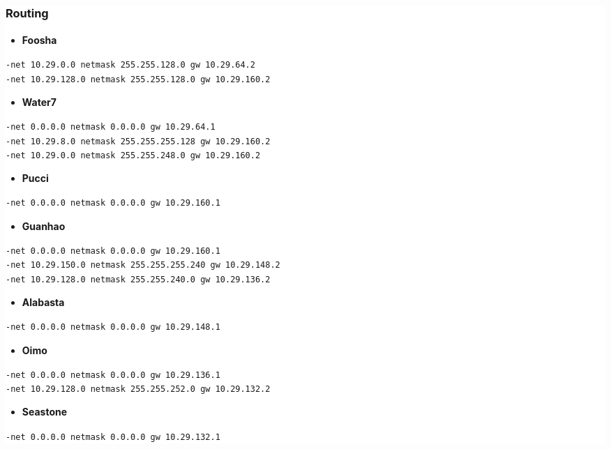 ### Routing
* **Foosha**
```txt
-net 10.29.0.0 netmask 255.255.128.0 gw 10.29.64.2
-net 10.29.128.0 netmask 255.255.128.0 gw 10.29.160.2
```

* **Water7**
```txt
-net 0.0.0.0 netmask 0.0.0.0 gw 10.29.64.1
-net 10.29.8.0 netmask 255.255.255.128 gw 10.29.160.2
-net 10.29.0.0 netmask 255.255.248.0 gw 10.29.160.2
```

* **Pucci**
```txt
-net 0.0.0.0 netmask 0.0.0.0 gw 10.29.160.1
```

* **Guanhao**
```txt
-net 0.0.0.0 netmask 0.0.0.0 gw 10.29.160.1
-net 10.29.150.0 netmask 255.255.255.240 gw 10.29.148.2
-net 10.29.128.0 netmask 255.255.240.0 gw 10.29.136.2
```

* **Alabasta**
```txt
-net 0.0.0.0 netmask 0.0.0.0 gw 10.29.148.1
```

* **Oimo**
```txt
-net 0.0.0.0 netmask 0.0.0.0 gw 10.29.136.1
-net 10.29.128.0 netmask 255.255.252.0 gw 10.29.132.2
```

* **Seastone**
```txt
-net 0.0.0.0 netmask 0.0.0.0 gw 10.29.132.1
```